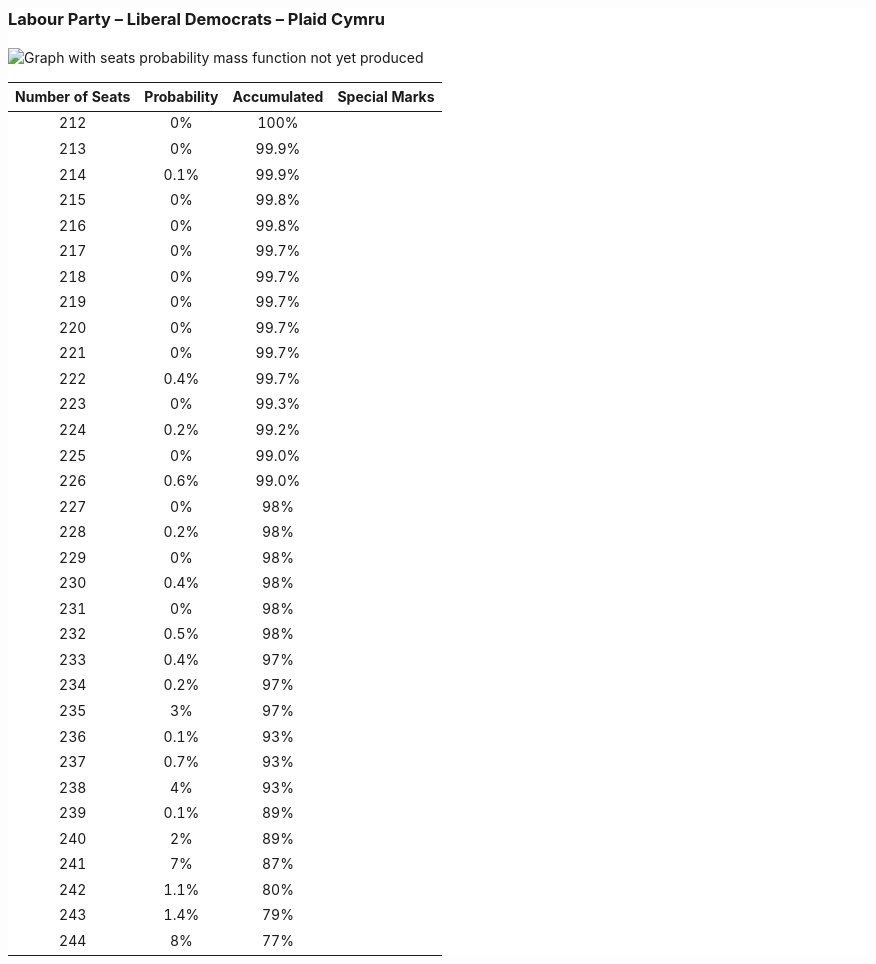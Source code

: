 ### Labour Party – Liberal Democrats – Plaid Cymru

![Graph with seats probability mass function not yet produced](2018-10-26-Deltapoll-coalitions-seats-pmf-lab–libdem–pc.png "Seats Probability Mass Function")

| Number of Seats | Probability | Accumulated | Special Marks |
|:---------------:|:-----------:|:-----------:|:-------------:|
| 212 | 0% | 100% |  |
| 213 | 0% | 99.9% |  |
| 214 | 0.1% | 99.9% |  |
| 215 | 0% | 99.8% |  |
| 216 | 0% | 99.8% |  |
| 217 | 0% | 99.7% |  |
| 218 | 0% | 99.7% |  |
| 219 | 0% | 99.7% |  |
| 220 | 0% | 99.7% |  |
| 221 | 0% | 99.7% |  |
| 222 | 0.4% | 99.7% |  |
| 223 | 0% | 99.3% |  |
| 224 | 0.2% | 99.2% |  |
| 225 | 0% | 99.0% |  |
| 226 | 0.6% | 99.0% |  |
| 227 | 0% | 98% |  |
| 228 | 0.2% | 98% |  |
| 229 | 0% | 98% |  |
| 230 | 0.4% | 98% |  |
| 231 | 0% | 98% |  |
| 232 | 0.5% | 98% |  |
| 233 | 0.4% | 97% |  |
| 234 | 0.2% | 97% |  |
| 235 | 3% | 97% |  |
| 236 | 0.1% | 93% |  |
| 237 | 0.7% | 93% |  |
| 238 | 4% | 93% |  |
| 239 | 0.1% | 89% |  |
| 240 | 2% | 89% |  |
| 241 | 7% | 87% |  |
| 242 | 1.1% | 80% |  |
| 243 | 1.4% | 79% |  |
| 244 | 8% | 77% |  |